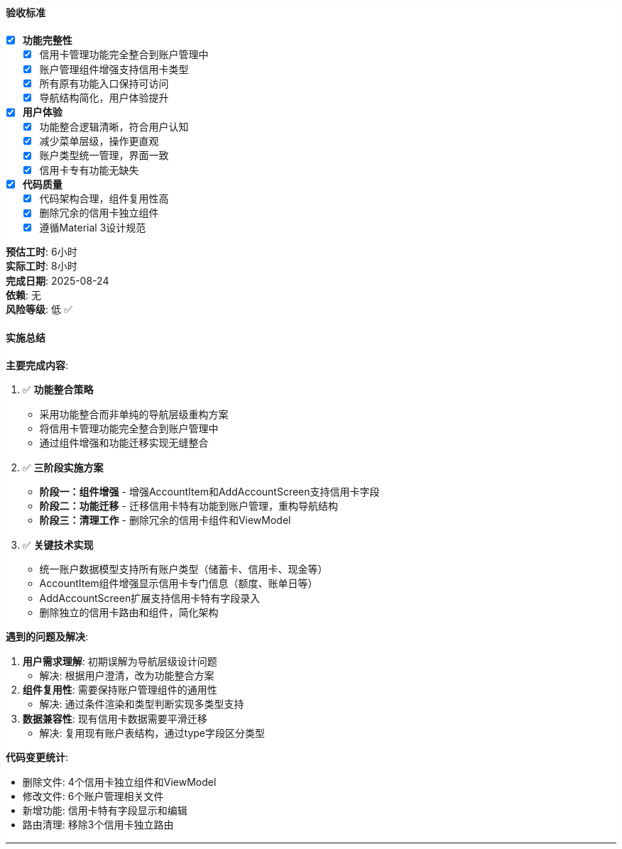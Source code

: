 #### 验收标准
- [x] **功能完整性**
  - [x] 信用卡管理功能完全整合到账户管理中
  - [x] 账户管理组件增强支持信用卡类型
  - [x] 所有原有功能入口保持可访问
  - [x] 导航结构简化，用户体验提升

- [x] **用户体验**
  - [x] 功能整合逻辑清晰，符合用户认知
  - [x] 减少菜单层级，操作更直观
  - [x] 账户类型统一管理，界面一致
  - [x] 信用卡专有功能无缺失

- [x] **代码质量**
  - [x] 代码架构合理，组件复用性高
  - [x] 删除冗余的信用卡独立组件
  - [x] 遵循Material 3设计规范

**预估工时**: 6小时  
**实际工时**: 8小时  
**完成日期**: 2025-08-24  
**依赖**: 无  
**风险等级**: 低 ✅

#### 实施总结
**主要完成内容**:
1. ✅ **功能整合策略**
   - 采用功能整合而非单纯的导航层级重构方案
   - 将信用卡管理功能完全整合到账户管理中
   - 通过组件增强和功能迁移实现无缝整合

2. ✅ **三阶段实施方案**
   - **阶段一：组件增强** - 增强AccountItem和AddAccountScreen支持信用卡字段
   - **阶段二：功能迁移** - 迁移信用卡特有功能到账户管理，重构导航结构
   - **阶段三：清理工作** - 删除冗余的信用卡组件和ViewModel

3. ✅ **关键技术实现**
   - 统一账户数据模型支持所有账户类型（储蓄卡、信用卡、现金等）
   - AccountItem组件增强显示信用卡专门信息（额度、账单日等）
   - AddAccountScreen扩展支持信用卡特有字段录入
   - 删除独立的信用卡路由和组件，简化架构

**遇到的问题及解决**:
1. **用户需求理解**: 初期误解为导航层级设计问题
   - 解决: 根据用户澄清，改为功能整合方案
2. **组件复用性**: 需要保持账户管理组件的通用性
   - 解决: 通过条件渲染和类型判断实现多类型支持
3. **数据兼容性**: 现有信用卡数据需要平滑迁移
   - 解决: 复用现有账户表结构，通过type字段区分类型

**代码变更统计**:
- 删除文件: 4个信用卡独立组件和ViewModel
- 修改文件: 6个账户管理相关文件
- 新增功能: 信用卡特有字段显示和编辑
- 路由清理: 移除3个信用卡独立路由

---